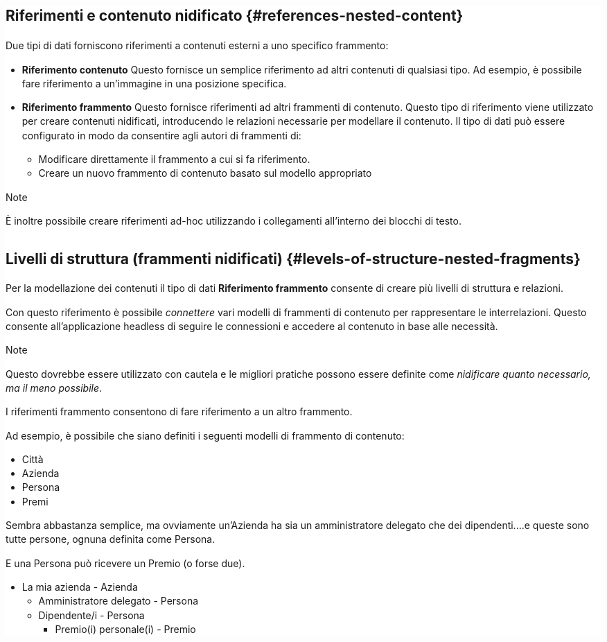 ## Riferimenti e contenuto nidificato {#references-nested-content}

Due tipi di dati forniscono riferimenti a contenuti esterni a uno specifico frammento:

* **Riferimento contenuto**
Questo fornisce un semplice riferimento ad altri contenuti di qualsiasi tipo.
Ad esempio, è possibile fare riferimento a un’immagine in una posizione specifica.

* **Riferimento frammento**
Questo fornisce riferimenti ad altri frammenti di contenuto.
Questo tipo di riferimento viene utilizzato per creare contenuti nidificati, introducendo le relazioni necessarie per modellare il contenuto.
Il tipo di dati può essere configurato in modo da consentire agli autori di frammenti di:
   * Modificare direttamente il frammento a cui si fa riferimento.
   * Creare un nuovo frammento di contenuto basato sul modello appropriato

>[!NOTE]
>
>È inoltre possibile creare riferimenti ad-hoc utilizzando i collegamenti all’interno dei blocchi di testo.

## Livelli di struttura (frammenti nidificati) {#levels-of-structure-nested-fragments}

Per la modellazione dei contenuti il tipo di dati **Riferimento frammento** consente di creare più livelli di struttura e relazioni.

Con questo riferimento è possibile *connettere* vari modelli di frammenti di contenuto per rappresentare le interrelazioni. Questo consente all’applicazione headless di seguire le connessioni e accedere al contenuto in base alle necessità.

>[!NOTE]
>
>Questo dovrebbe essere utilizzato con cautela e le migliori pratiche possono essere definite come *nidificare quanto necessario, ma il meno possibile*.

I riferimenti frammento consentono di fare riferimento a un altro frammento.

Ad esempio, è possibile che siano definiti i seguenti modelli di frammento di contenuto:

* Città
* Azienda
* Persona
* Premi

Sembra abbastanza semplice, ma ovviamente un’Azienda ha sia un amministratore delegato che dei dipendenti....e queste sono tutte persone, ognuna definita come Persona.

E una Persona può ricevere un Premio (o forse due).

* La mia azienda - Azienda
   * Amministratore delegato - Persona
   * Dipendente/i - Persona
      * Premio(i) personale(i) - Premio
